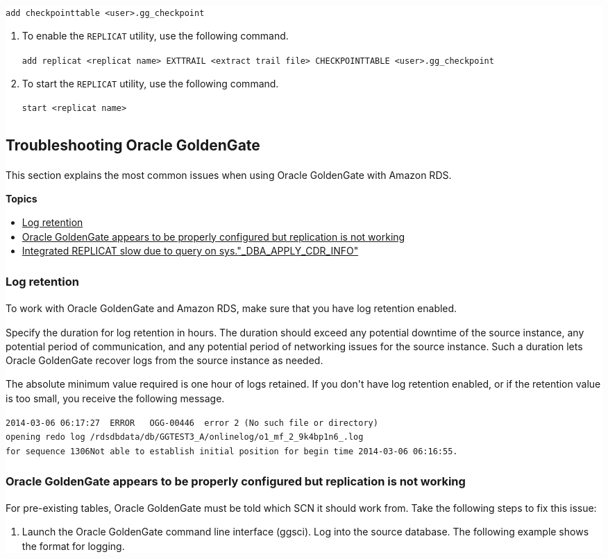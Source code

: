    ```
   add checkpointtable <user>.gg_checkpoint  
   ```

1. To enable the `REPLICAT` utility, use the following command\.

   ```
   add replicat <replicat name> EXTTRAIL <extract trail file> CHECKPOINTTABLE <user>.gg_checkpoint  
   ```

1. To start the `REPLICAT` utility, use the following command\.

   ```
   start <replicat name> 
   ```

## Troubleshooting Oracle GoldenGate<a name="Appendix.OracleGoldenGate.Troubleshooting"></a>

This section explains the most common issues when using Oracle GoldenGate with Amazon RDS\.

**Topics**
+ [Log retention](#Appendix.OracleGoldenGate.Troubleshooting.Logs)
+ [Oracle GoldenGate appears to be properly configured but replication is not working](#Appendix.OracleGoldenGate.Troubleshooting.Replication)
+ [Integrated REPLICAT slow due to query on sys\."\_DBA\_APPLY\_CDR\_INFO"](#Appendix.OracleGoldenGate.IR)

### Log retention<a name="Appendix.OracleGoldenGate.Troubleshooting.Logs"></a>

To work with Oracle GoldenGate and Amazon RDS, make sure that you have log retention enabled\. 

Specify the duration for log retention in hours\. The duration should exceed any potential downtime of the source instance, any potential period of communication, and any potential period of networking issues for the source instance\. Such a duration lets Oracle GoldenGate recover logs from the source instance as needed\.

The absolute minimum value required is one hour of logs retained\. If you don't have log retention enabled, or if the retention value is too small, you receive the following message\.

```
2014-03-06 06:17:27  ERROR   OGG-00446  error 2 (No such file or directory) 
opening redo log /rdsdbdata/db/GGTEST3_A/onlinelog/o1_mf_2_9k4bp1n6_.log 
for sequence 1306Not able to establish initial position for begin time 2014-03-06 06:16:55.
```

### Oracle GoldenGate appears to be properly configured but replication is not working<a name="Appendix.OracleGoldenGate.Troubleshooting.Replication"></a>

For pre\-existing tables, Oracle GoldenGate must be told which SCN it should work from\. Take the following steps to fix this issue:

1. Launch the Oracle GoldenGate command line interface \(ggsci\)\. Log into the source database\. The following example shows the format for logging\.

